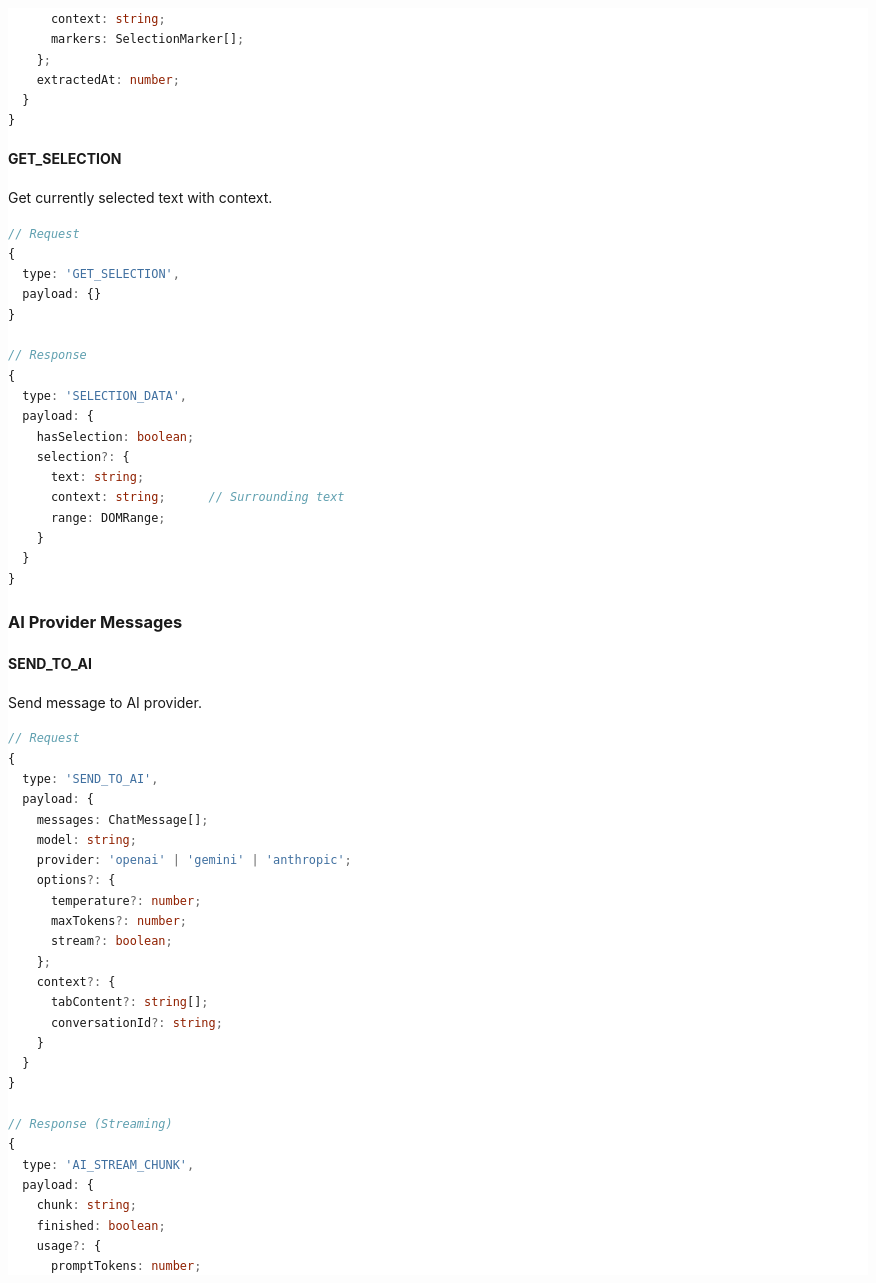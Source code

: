 ```typescript
      context: string;
      markers: SelectionMarker[];
    };
    extractedAt: number;
  }
}
```

#### GET_SELECTION
Get currently selected text with context.
```typescript
// Request
{
  type: 'GET_SELECTION',
  payload: {}
}

// Response
{
  type: 'SELECTION_DATA',
  payload: {
    hasSelection: boolean;
    selection?: {
      text: string;
      context: string;      // Surrounding text
      range: DOMRange;
    }
  }
}
```

### AI Provider Messages

#### SEND_TO_AI
Send message to AI provider.
```typescript
// Request
{
  type: 'SEND_TO_AI',
  payload: {
    messages: ChatMessage[];
    model: string;
    provider: 'openai' | 'gemini' | 'anthropic';
    options?: {
      temperature?: number;
      maxTokens?: number;
      stream?: boolean;
    };
    context?: {
      tabContent?: string[];
      conversationId?: string;
    }
  }
}

// Response (Streaming)
{
  type: 'AI_STREAM_CHUNK',
  payload: {
    chunk: string;
    finished: boolean;
    usage?: {
      promptTokens: number;
```